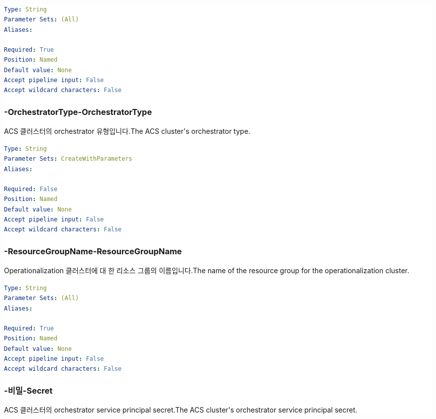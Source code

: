 ```yaml
Type: String
Parameter Sets: (All)
Aliases: 

Required: True
Position: Named
Default value: None
Accept pipeline input: False
Accept wildcard characters: False
```

### <span data-ttu-id="2be00-143">-OrchestratorType</span><span class="sxs-lookup"><span data-stu-id="2be00-143">-OrchestratorType</span></span>
<span data-ttu-id="2be00-144">ACS 클러스터의 orchestrator 유형입니다.</span><span class="sxs-lookup"><span data-stu-id="2be00-144">The ACS cluster's orchestrator type.</span></span>

```yaml
Type: String
Parameter Sets: CreateWithParameters
Aliases: 

Required: False
Position: Named
Default value: None
Accept pipeline input: False
Accept wildcard characters: False
```

### <span data-ttu-id="2be00-145">-ResourceGroupName</span><span class="sxs-lookup"><span data-stu-id="2be00-145">-ResourceGroupName</span></span>
<span data-ttu-id="2be00-146">Operationalization 클러스터에 대 한 리소스 그룹의 이름입니다.</span><span class="sxs-lookup"><span data-stu-id="2be00-146">The name of the resource group for the operationalization cluster.</span></span>

```yaml
Type: String
Parameter Sets: (All)
Aliases: 

Required: True
Position: Named
Default value: None
Accept pipeline input: False
Accept wildcard characters: False
```

### <span data-ttu-id="2be00-147">-비밀</span><span class="sxs-lookup"><span data-stu-id="2be00-147">-Secret</span></span>
<span data-ttu-id="2be00-148">ACS 클러스터의 orchestrator service principal secret.</span><span class="sxs-lookup"><span data-stu-id="2be00-148">The ACS cluster's orchestrator service principal secret.</span></span>
